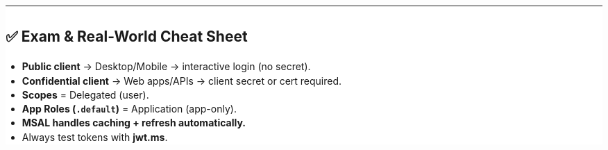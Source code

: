</div>

---

## ✅ Exam & Real-World Cheat Sheet

- **Public client** → Desktop/Mobile → interactive login (no secret).
- **Confidential client** → Web apps/APIs → client secret or cert required.
- **Scopes** = Delegated (user).
- **App Roles (`.default`)** = Application (app-only).
- **MSAL handles caching + refresh automatically.**
- Always test tokens with **jwt.ms**.
